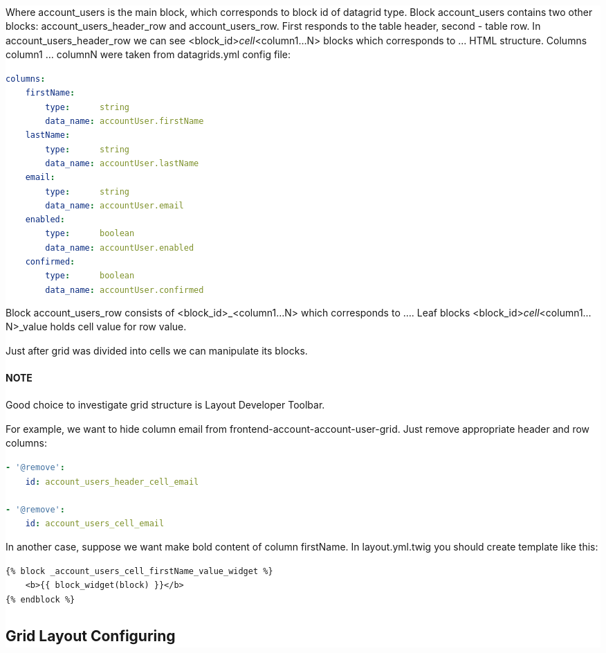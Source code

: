 Where account_users is the main block, which corresponds to block id of datagrid type.
Block account_users contains two other blocks: account_users_header_row and account_users_row. First responds to the table header, second - table row. In account_users_header_row we can see <block_id>_cell_<column1…N> blocks which corresponds to  <th>…</th> HTML structure. Columns column1 … columnN were taken from datagrids.yml config file:

```yaml
columns:
    firstName:
        type:      string
        data_name: accountUser.firstName
    lastName:
        type:      string
        data_name: accountUser.lastName
    email:
        type:      string
        data_name: accountUser.email
    enabled:
        type:      boolean
        data_name: accountUser.enabled
    confirmed:
        type:      boolean
        data_name: accountUser.confirmed
```

Block account_users_row consists of <block_id>_<column1…N> which corresponds to <td>…</td>. Leaf blocks <block_id>_cell_<column1…N>_value holds cell value for row value.

Just after grid was divided into cells we can manipulate its blocks.

#### NOTE
Good choice to investigate grid structure is Layout Developer Toolbar.

For example, we want to hide column email from frontend-account-account-user-grid. Just remove appropriate header and row columns:

```yaml
- '@remove':
    id: account_users_header_cell_email

- '@remove':
    id: account_users_cell_email
```

In another case, suppose we want make bold content of column firstName. In layout.yml.twig you should create template like this:

```twig
{% block _account_users_cell_firstName_value_widget %}
    <b>{{ block_widget(block) }}</b>
{% endblock %}
```

## Grid Layout Configuring
